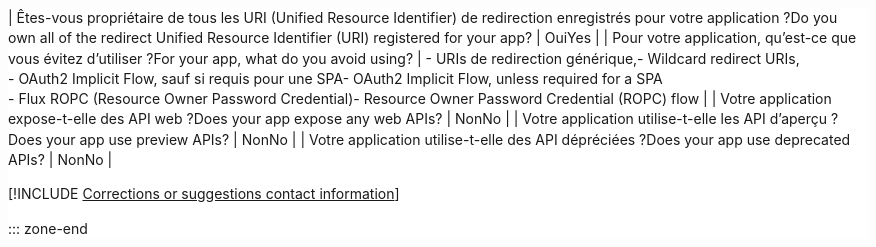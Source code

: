 | <span data-ttu-id="c9c1b-233">Êtes-vous propriétaire de tous les URI (Unified Resource Identifier) de redirection enregistrés pour votre application ?</span><span class="sxs-lookup"><span data-stu-id="c9c1b-233">Do you own all of the redirect Unified Resource Identifier (URI) registered for your app?</span></span> | <span data-ttu-id="c9c1b-234">Oui</span><span class="sxs-lookup"><span data-stu-id="c9c1b-234">Yes</span></span> |
| <span data-ttu-id="c9c1b-235">Pour votre application, qu’est-ce que vous évitez d’utiliser ?</span><span class="sxs-lookup"><span data-stu-id="c9c1b-235">For your app, what do you avoid using?</span></span> | <span data-ttu-id="c9c1b-236">- URIs de redirection générique,</span><span class="sxs-lookup"><span data-stu-id="c9c1b-236">- Wildcard redirect URIs,</span></span><br/><span data-ttu-id="c9c1b-237">- OAuth2 Implicit Flow, sauf si requis pour une SPA</span><span class="sxs-lookup"><span data-stu-id="c9c1b-237">- OAuth2 Implicit Flow, unless required for a SPA</span></span><br/><span data-ttu-id="c9c1b-238">- Flux ROPC (Resource Owner Password Credential)</span><span class="sxs-lookup"><span data-stu-id="c9c1b-238">- Resource Owner Password Credential (ROPC) flow</span></span> |
| <span data-ttu-id="c9c1b-239">Votre application expose-t-elle des API web ?</span><span class="sxs-lookup"><span data-stu-id="c9c1b-239">Does your app expose any web APIs?</span></span> | <span data-ttu-id="c9c1b-240">Non</span><span class="sxs-lookup"><span data-stu-id="c9c1b-240">No</span></span> |
| <span data-ttu-id="c9c1b-241">Votre application utilise-t-elle les API d’aperçu ?</span><span class="sxs-lookup"><span data-stu-id="c9c1b-241">Does your app use preview APIs?</span></span> | <span data-ttu-id="c9c1b-242">Non</span><span class="sxs-lookup"><span data-stu-id="c9c1b-242">No</span></span> |
| <span data-ttu-id="c9c1b-243">Votre application utilise-t-elle des API dépréciées ?</span><span class="sxs-lookup"><span data-stu-id="c9c1b-243">Does your app use deprecated APIs?</span></span> | <span data-ttu-id="c9c1b-244">Non</span><span class="sxs-lookup"><span data-stu-id="c9c1b-244">No</span></span> |

[!INCLUDE [Corrections or suggestions contact information](../includes/corrections-or-suggestions.md)]

::: zone-end
